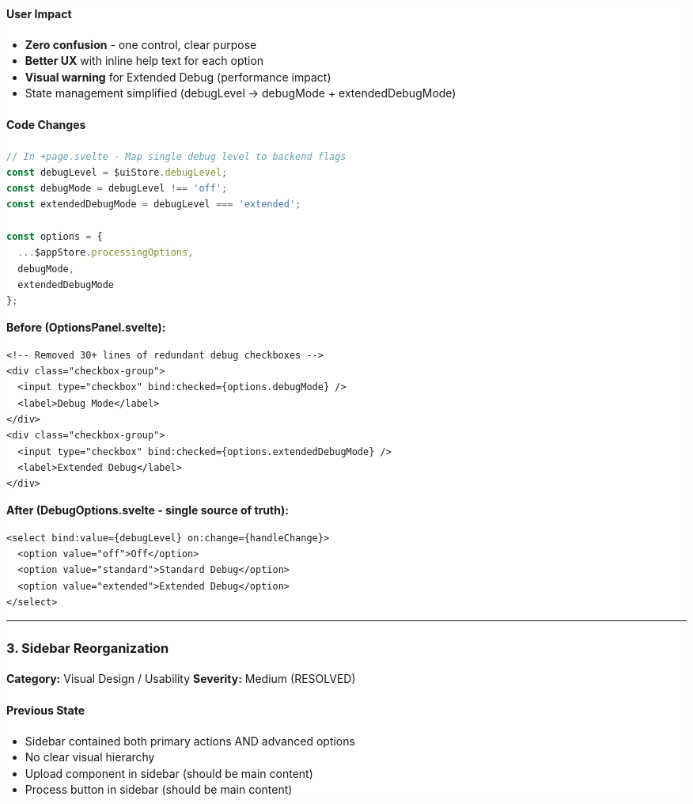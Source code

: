 #### User Impact
- **Zero confusion** - one control, clear purpose
- **Better UX** with inline help text for each option
- **Visual warning** for Extended Debug (performance impact)
- State management simplified (debugLevel → debugMode + extendedDebugMode)

#### Code Changes
```typescript
// In +page.svelte - Map single debug level to backend flags
const debugLevel = $uiStore.debugLevel;
const debugMode = debugLevel !== 'off';
const extendedDebugMode = debugLevel === 'extended';

const options = {
  ...$appStore.processingOptions,
  debugMode,
  extendedDebugMode
};
```

**Before (OptionsPanel.svelte):**
```svelte
<!-- Removed 30+ lines of redundant debug checkboxes -->
<div class="checkbox-group">
  <input type="checkbox" bind:checked={options.debugMode} />
  <label>Debug Mode</label>
</div>
<div class="checkbox-group">
  <input type="checkbox" bind:checked={options.extendedDebugMode} />
  <label>Extended Debug</label>
</div>
```

**After (DebugOptions.svelte - single source of truth):**
```svelte
<select bind:value={debugLevel} on:change={handleChange}>
  <option value="off">Off</option>
  <option value="standard">Standard Debug</option>
  <option value="extended">Extended Debug</option>
</select>
```

---

### 3. Sidebar Reorganization

**Category:** Visual Design / Usability
**Severity:** Medium (RESOLVED)

#### Previous State
- Sidebar contained both primary actions AND advanced options
- No clear visual hierarchy
- Upload component in sidebar (should be main content)
- Process button in sidebar (should be main content)
